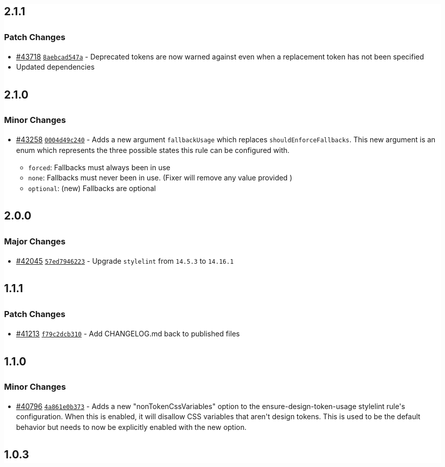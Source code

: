 ## 2.1.1

### Patch Changes

- [#43718](https://bitbucket.org/atlassian/atlassian-frontend/pull-requests/43718)
  [`8aebcad547a`](https://bitbucket.org/atlassian/atlassian-frontend/commits/8aebcad547a) -
  Deprecated tokens are now warned against even when a replacement token has not been specified
- Updated dependencies

## 2.1.0

### Minor Changes

- [#43258](https://bitbucket.org/atlassian/atlassian-frontend/pull-requests/43258)
  [`0004d49c240`](https://bitbucket.org/atlassian/atlassian-frontend/commits/0004d49c240) - Adds a
  new argument `fallbackUsage` which replaces `shouldEnforceFallbacks`. This new argument is an enum
  which represents the three possible states this rule can be configured with.

  - `forced`: Fallbacks must always been in use
  - `none`: Fallbacks must never been in use. (Fixer will remove any value provided )
  - `optional`: (new) Fallbacks are optional

## 2.0.0

### Major Changes

- [#42045](https://bitbucket.org/atlassian/atlassian-frontend/pull-requests/42045)
  [`57ed7946223`](https://bitbucket.org/atlassian/atlassian-frontend/commits/57ed7946223) - Upgrade
  `stylelint` from `14.5.3` to `14.16.1`

## 1.1.1

### Patch Changes

- [#41213](https://bitbucket.org/atlassian/atlassian-frontend/pull-requests/41213)
  [`f79c2dcb310`](https://bitbucket.org/atlassian/atlassian-frontend/commits/f79c2dcb310) - Add
  CHANGELOG.md back to published files

## 1.1.0

### Minor Changes

- [#40796](https://bitbucket.org/atlassian/atlassian-frontend/pull-requests/40796)
  [`4a861e0b373`](https://bitbucket.org/atlassian/atlassian-frontend/commits/4a861e0b373) - Adds a
  new "nonTokenCssVariables" option to the ensure-design-token-usage stylelint rule's configuration.
  When this is enabled, it will disallow CSS variables that aren't design tokens. This is used to be
  the default behavior but needs to now be explicitly enabled with the new option.

## 1.0.3
